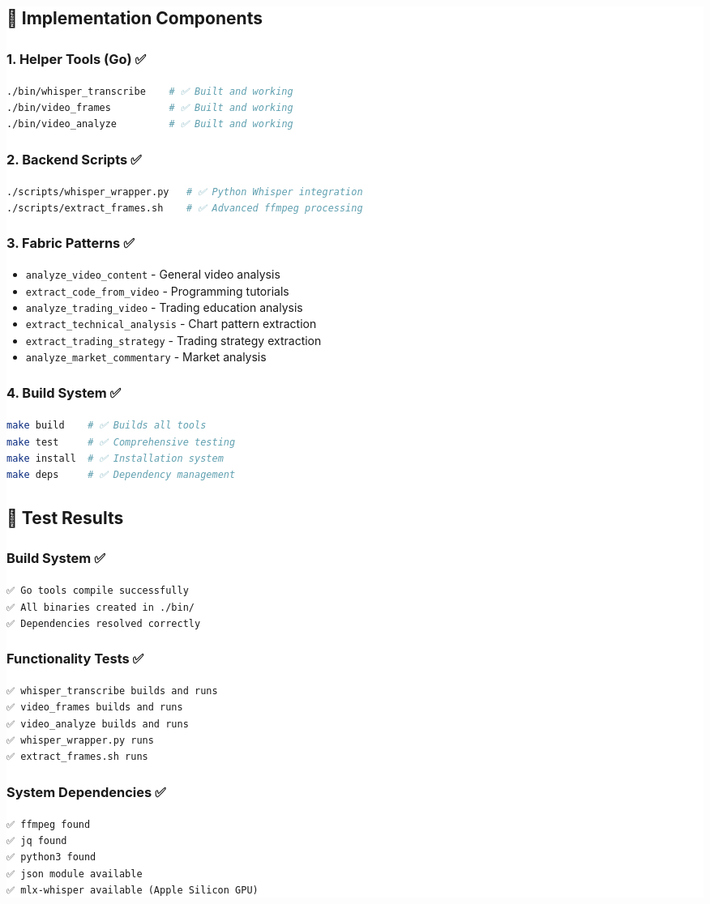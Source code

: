 ## 🔧 Implementation Components

### 1. Helper Tools (Go) ✅
```bash
./bin/whisper_transcribe    # ✅ Built and working
./bin/video_frames          # ✅ Built and working  
./bin/video_analyze         # ✅ Built and working
```

### 2. Backend Scripts ✅
```bash
./scripts/whisper_wrapper.py   # ✅ Python Whisper integration
./scripts/extract_frames.sh    # ✅ Advanced ffmpeg processing
```

### 3. Fabric Patterns ✅
- `analyze_video_content` - General video analysis
- `extract_code_from_video` - Programming tutorials
- `analyze_trading_video` - Trading education analysis
- `extract_technical_analysis` - Chart pattern extraction
- `extract_trading_strategy` - Trading strategy extraction
- `analyze_market_commentary` - Market analysis

### 4. Build System ✅
```bash
make build    # ✅ Builds all tools
make test     # ✅ Comprehensive testing
make install  # ✅ Installation system
make deps     # ✅ Dependency management
```

## 🧪 Test Results

### Build System ✅
```
✅ Go tools compile successfully
✅ All binaries created in ./bin/
✅ Dependencies resolved correctly
```

### Functionality Tests ✅
```
✅ whisper_transcribe builds and runs
✅ video_frames builds and runs
✅ video_analyze builds and runs
✅ whisper_wrapper.py runs
✅ extract_frames.sh runs
```

### System Dependencies ✅
```
✅ ffmpeg found
✅ jq found
✅ python3 found
✅ json module available
✅ mlx-whisper available (Apple Silicon GPU)
```
